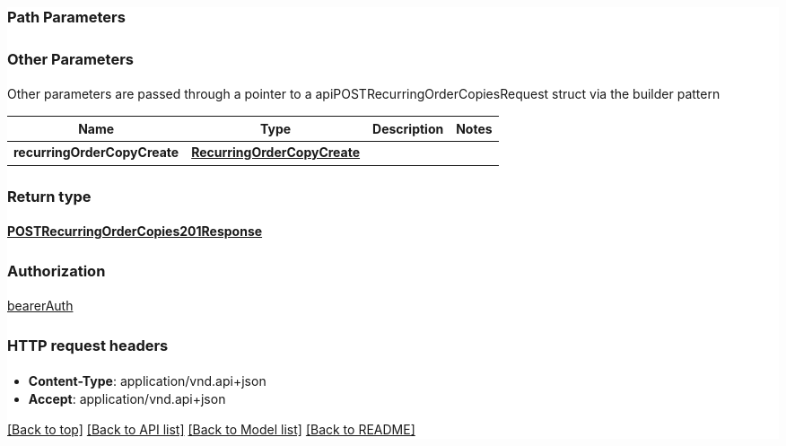 ### Path Parameters



### Other Parameters

Other parameters are passed through a pointer to a apiPOSTRecurringOrderCopiesRequest struct via the builder pattern


Name | Type | Description  | Notes
------------- | ------------- | ------------- | -------------
 **recurringOrderCopyCreate** | [**RecurringOrderCopyCreate**](RecurringOrderCopyCreate.md) |  | 

### Return type

[**POSTRecurringOrderCopies201Response**](POSTRecurringOrderCopies201Response.md)

### Authorization

[bearerAuth](../README.md#bearerAuth)

### HTTP request headers

- **Content-Type**: application/vnd.api+json
- **Accept**: application/vnd.api+json

[[Back to top]](#) [[Back to API list]](../README.md#documentation-for-api-endpoints)
[[Back to Model list]](../README.md#documentation-for-models)
[[Back to README]](../README.md)

